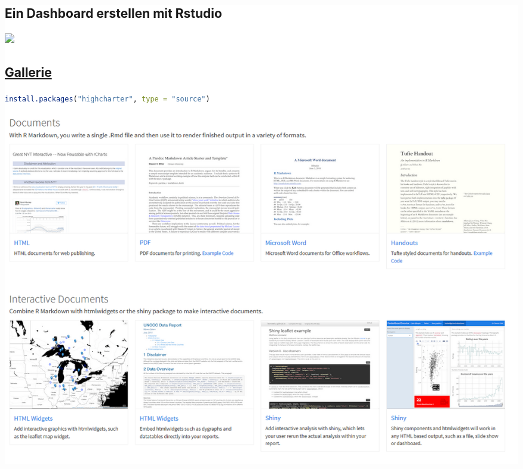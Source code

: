 ## Ein Dashboard erstellen mit Rstudio

![](https://i2.wp.com/rmarkdown.rstudio.com/flexdashboard/images/NewRMarkdown.png?zoom=2)

## [Gallerie](http://rmarkdown.rstudio.com/gallery.html)


```r
install.packages("highcharter", type = "source")
```

![](figure/RmarkdownGallery.PNG)
